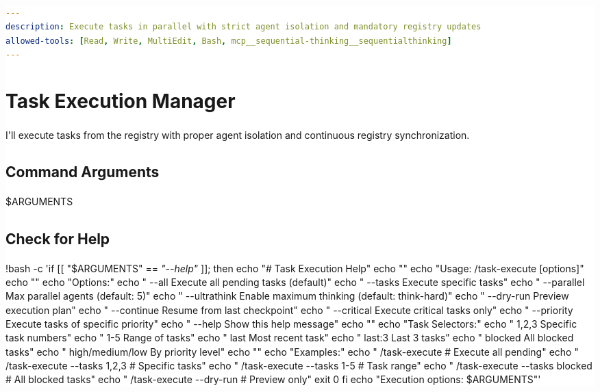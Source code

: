 ```yaml
---
description: Execute tasks in parallel with strict agent isolation and mandatory registry updates
allowed-tools: [Read, Write, MultiEdit, Bash, mcp__sequential-thinking__sequentialthinking]
---
```


# Task Execution Manager

I'll execute tasks from the registry with proper agent isolation and continuous registry synchronization.

## Command Arguments
$ARGUMENTS

## Check for Help
!bash -c 'if [[ "$ARGUMENTS" == *"--help"* ]]; then
  echo "# Task Execution Help"
  echo ""
  echo "Usage: /task-execute [options]"
  echo ""
  echo "Options:"
  echo "  --all                Execute all pending tasks (default)"
  echo "  --tasks <selector>   Execute specific tasks"
  echo "  --parallel <n>       Max parallel agents (default: 5)"
  echo "  --ultrathink         Enable maximum thinking (default: think-hard)"
  echo "  --dry-run            Preview execution plan"
  echo "  --continue           Resume from last checkpoint"
  echo "  --critical           Execute critical tasks only"
  echo "  --priority <level>   Execute tasks of specific priority"
  echo "  --help               Show this help message"
  echo ""
  echo "Task Selectors:"
  echo "  1,2,3               Specific task numbers"
  echo "  1-5                 Range of tasks"
  echo "  last                Most recent task"
  echo "  last:3              Last 3 tasks"
  echo "  blocked             All blocked tasks"
  echo "  high/medium/low     By priority level"
  echo ""
  echo "Examples:"
  echo "  /task-execute                    # Execute all pending"
  echo "  /task-execute --tasks 1,2,3      # Specific tasks"
  echo "  /task-execute --tasks 1-5        # Task range"
  echo "  /task-execute --tasks blocked    # All blocked tasks"
  echo "  /task-execute --dry-run          # Preview only"
  exit 0
fi
echo "Execution options: $ARGUMENTS"'
